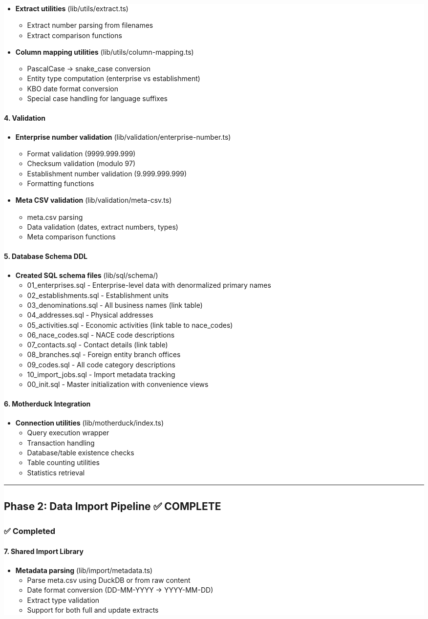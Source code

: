 - **Extract utilities** (lib/utils/extract.ts)
  - Extract number parsing from filenames
  - Extract comparison functions

- **Column mapping utilities** (lib/utils/column-mapping.ts)
  - PascalCase → snake_case conversion
  - Entity type computation (enterprise vs establishment)
  - KBO date format conversion
  - Special case handling for language suffixes

#### 4. Validation
- **Enterprise number validation** (lib/validation/enterprise-number.ts)
  - Format validation (9999.999.999)
  - Checksum validation (modulo 97)
  - Establishment number validation (9.999.999.999)
  - Formatting functions

- **Meta CSV validation** (lib/validation/meta-csv.ts)
  - meta.csv parsing
  - Data validation (dates, extract numbers, types)
  - Meta comparison functions

#### 5. Database Schema DDL
- **Created SQL schema files** (lib/sql/schema/)
  - 01_enterprises.sql - Enterprise-level data with denormalized primary names
  - 02_establishments.sql - Establishment units
  - 03_denominations.sql - All business names (link table)
  - 04_addresses.sql - Physical addresses
  - 05_activities.sql - Economic activities (link table to nace_codes)
  - 06_nace_codes.sql - NACE code descriptions
  - 07_contacts.sql - Contact details (link table)
  - 08_branches.sql - Foreign entity branch offices
  - 09_codes.sql - All code category descriptions
  - 10_import_jobs.sql - Import metadata tracking
  - 00_init.sql - Master initialization with convenience views

#### 6. Motherduck Integration
- **Connection utilities** (lib/motherduck/index.ts)
  - Query execution wrapper
  - Transaction handling
  - Database/table existence checks
  - Table counting utilities
  - Statistics retrieval

---

## Phase 2: Data Import Pipeline ✅ COMPLETE

### ✅ Completed

#### 7. Shared Import Library
- **Metadata parsing** (lib/import/metadata.ts)
  - Parse meta.csv using DuckDB or from raw content
  - Date format conversion (DD-MM-YYYY → YYYY-MM-DD)
  - Extract type validation
  - Support for both full and update extracts
